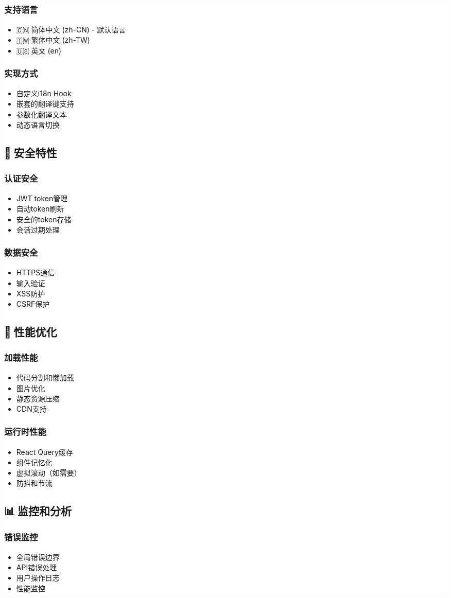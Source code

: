 ### 支持语言
- 🇨🇳 简体中文 (zh-CN) - 默认语言
- 🇹🇼 繁体中文 (zh-TW)
- 🇺🇸 英文 (en)

### 实现方式
- 自定义i18n Hook
- 嵌套的翻译键支持
- 参数化翻译文本
- 动态语言切换

## 🔐 安全特性

### 认证安全
- JWT token管理
- 自动token刷新
- 安全的token存储
- 会话过期处理

### 数据安全
- HTTPS通信
- 输入验证
- XSS防护
- CSRF保护

## 🚀 性能优化

### 加载性能
- 代码分割和懒加载
- 图片优化
- 静态资源压缩
- CDN支持

### 运行时性能
- React Query缓存
- 组件记忆化
- 虚拟滚动（如需要）
- 防抖和节流

## 📊 监控和分析

### 错误监控
- 全局错误边界
- API错误处理
- 用户操作日志
- 性能监控
